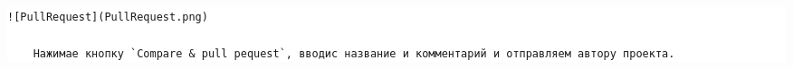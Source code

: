     ![PullRequest](PullRequest.png)

        Нажимае кнопку `Compare & pull pequest`, вводис название и комментарий и отправляем автору проекта.
